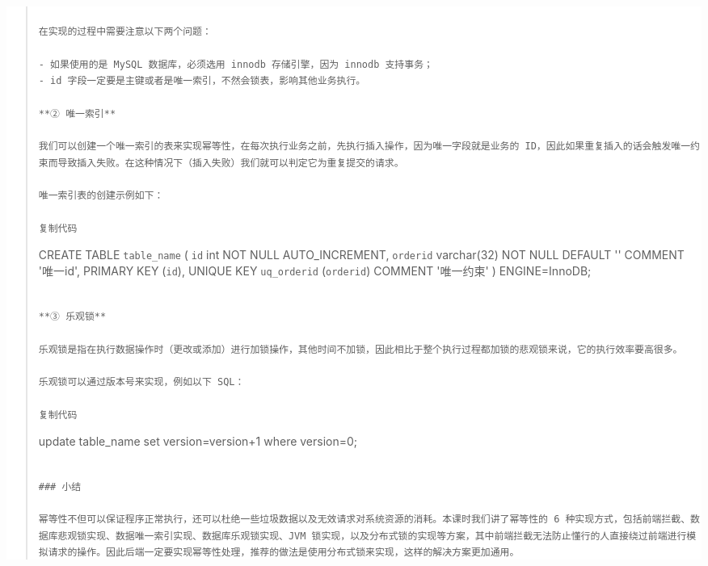 > ```
>
> 在实现的过程中需要注意以下两个问题：
>
> - 如果使用的是 MySQL 数据库，必须选用 innodb 存储引擎，因为 innodb 支持事务；
> - id 字段一定要是主键或者是唯一索引，不然会锁表，影响其他业务执行。
>
> **② 唯一索引**
>
> 我们可以创建一个唯一索引的表来实现幂等性，在每次执行业务之前，先执行插入操作，因为唯一字段就是业务的 ID，因此如果重复插入的话会触发唯一约束而导致插入失败。在这种情况下（插入失败）我们就可以判定它为重复提交的请求。
>
> 唯一索引表的创建示例如下：
>
> 复制代码
>
> ```
> CREATE TABLE `table_name` (
>   `id` int NOT NULL AUTO_INCREMENT,
>   `orderid` varchar(32) NOT NULL DEFAULT '' COMMENT '唯一id',
>   PRIMARY KEY (`id`),
>   UNIQUE KEY `uq_orderid` (`orderid`) COMMENT '唯一约束'
> ) ENGINE=InnoDB;
> ```
>
> **③ 乐观锁**
>
> 乐观锁是指在执行数据操作时（更改或添加）进行加锁操作，其他时间不加锁，因此相比于整个执行过程都加锁的悲观锁来说，它的执行效率要高很多。
>
> 乐观锁可以通过版本号来实现，例如以下 SQL：
>
> 复制代码
>
> ```
> update table_name set version=version+1 where version=0;
> ```
>
> ### 小结
>
> 幂等性不但可以保证程序正常执行，还可以杜绝一些垃圾数据以及无效请求对系统资源的消耗。本课时我们讲了幂等性的 6 种实现方式，包括前端拦截、数据库悲观锁实现、数据唯一索引实现、数据库乐观锁实现、JVM 锁实现，以及分布式锁的实现等方案，其中前端拦截无法防止懂行的人直接绕过前端进行模拟请求的操作。因此后端一定要实现幂等性处理，推荐的做法是使用分布式锁来实现，这样的解决方案更加通用。